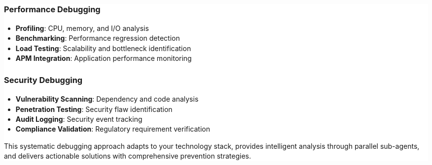 ### Performance Debugging

- **Profiling**: CPU, memory, and I/O analysis
- **Benchmarking**: Performance regression detection
- **Load Testing**: Scalability and bottleneck identification
- **APM Integration**: Application performance monitoring

### Security Debugging

- **Vulnerability Scanning**: Dependency and code analysis
- **Penetration Testing**: Security flaw identification
- **Audit Logging**: Security event tracking
- **Compliance Validation**: Regulatory requirement verification

This systematic debugging approach adapts to your technology stack, provides intelligent analysis through parallel sub-agents, and delivers actionable solutions with comprehensive prevention strategies.